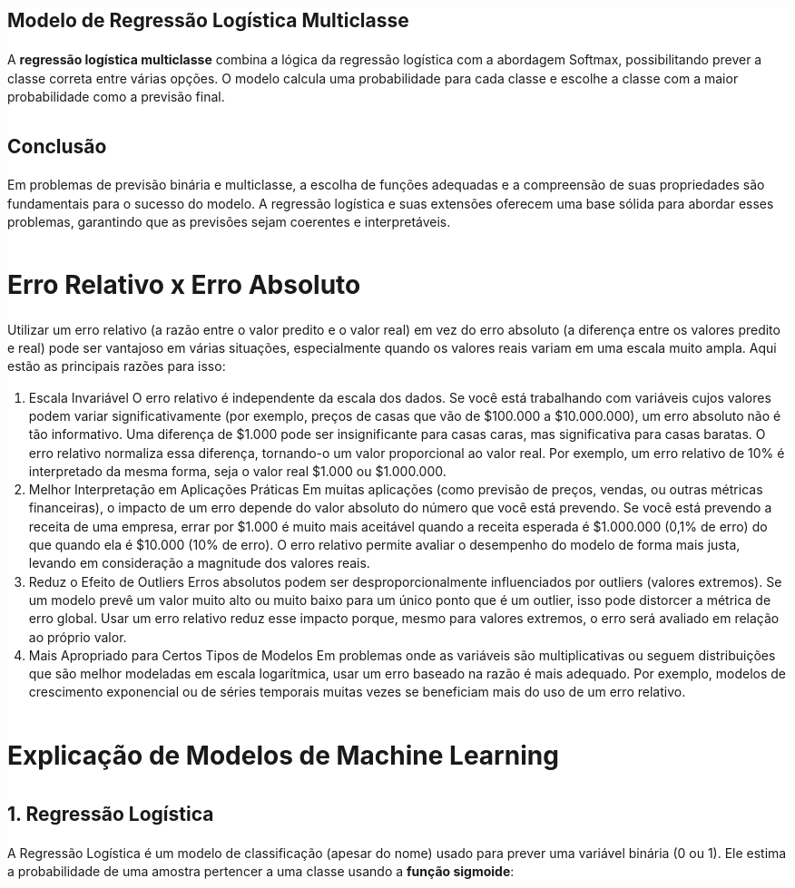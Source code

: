 ## Modelo de Regressão Logística Multiclasse
A **regressão logística multiclasse** combina a lógica da regressão logística com a abordagem Softmax, possibilitando prever a classe correta entre várias opções. O modelo calcula uma probabilidade para cada classe e escolhe a classe com a maior probabilidade como a previsão final.

## Conclusão
Em problemas de previsão binária e multiclasse, a escolha de funções adequadas e a compreensão de suas propriedades são fundamentais para o sucesso do modelo. A regressão logística e suas extensões oferecem uma base sólida para abordar esses problemas, garantindo que as previsões sejam coerentes e interpretáveis.


# Erro Relativo x Erro Absoluto
Utilizar um erro relativo (a razão entre o valor predito e o valor real) em vez do erro absoluto (a diferença entre os valores predito e real) pode ser vantajoso em várias situações, especialmente quando os valores reais variam em uma escala muito ampla. Aqui estão as principais razões para isso:

1. Escala Invariável
O erro relativo é independente da escala dos dados. Se você está trabalhando com variáveis cujos valores podem variar significativamente (por exemplo, preços de casas que vão de $100.000 a $10.000.000), um erro absoluto não é tão informativo. Uma diferença de $1.000 pode ser insignificante para casas caras, mas significativa para casas baratas.
O erro relativo normaliza essa diferença, tornando-o um valor proporcional ao valor real. Por exemplo, um erro relativo de 10% é interpretado da mesma forma, seja o valor real $1.000 ou $1.000.000.
2. Melhor Interpretação em Aplicações Práticas
Em muitas aplicações (como previsão de preços, vendas, ou outras métricas financeiras), o impacto de um erro depende do valor absoluto do número que você está prevendo. Se você está prevendo a receita de uma empresa, errar por $1.000 é muito mais aceitável quando a receita esperada é $1.000.000 (0,1% de erro) do que quando ela é $10.000 (10% de erro).
O erro relativo permite avaliar o desempenho do modelo de forma mais justa, levando em consideração a magnitude dos valores reais.
3. Reduz o Efeito de Outliers
Erros absolutos podem ser desproporcionalmente influenciados por outliers (valores extremos). Se um modelo prevê um valor muito alto ou muito baixo para um único ponto que é um outlier, isso pode distorcer a métrica de erro global.
Usar um erro relativo reduz esse impacto porque, mesmo para valores extremos, o erro será avaliado em relação ao próprio valor.
4. Mais Apropriado para Certos Tipos de Modelos
Em problemas onde as variáveis são multiplicativas ou seguem distribuições que são melhor modeladas em escala logarítmica, usar um erro baseado na razão é mais adequado. Por exemplo, modelos de crescimento exponencial ou de séries temporais muitas vezes se beneficiam mais do uso de um erro relativo.


# Explicação de Modelos de Machine Learning

## 1. Regressão Logística
A Regressão Logística é um modelo de classificação (apesar do nome) usado para prever uma variável binária (0 ou 1). Ele estima a probabilidade de uma amostra pertencer a uma classe usando a **função sigmoide**:
